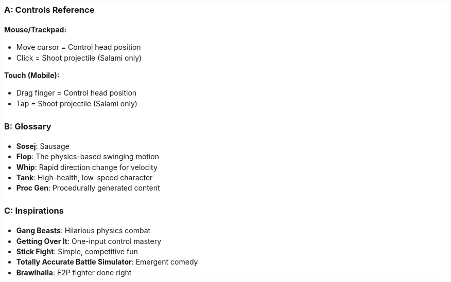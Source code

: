 ### A: Controls Reference

**Mouse/Trackpad:**

- Move cursor = Control head position
- Click = Shoot projectile (Salami only)

**Touch (Mobile):**

- Drag finger = Control head position
- Tap = Shoot projectile (Salami only)

### B: Glossary

- **Sosej**: Sausage
- **Flop**: The physics-based swinging motion
- **Whip**: Rapid direction change for velocity
- **Tank**: High-health, low-speed character
- **Proc Gen**: Procedurally generated content

### C: Inspirations

- **Gang Beasts**: Hilarious physics combat
- **Getting Over It**: One-input control mastery
- **Stick Fight**: Simple, competitive fun
- **Totally Accurate Battle Simulator**: Emergent comedy
- **Brawlhalla**: F2P fighter done right
